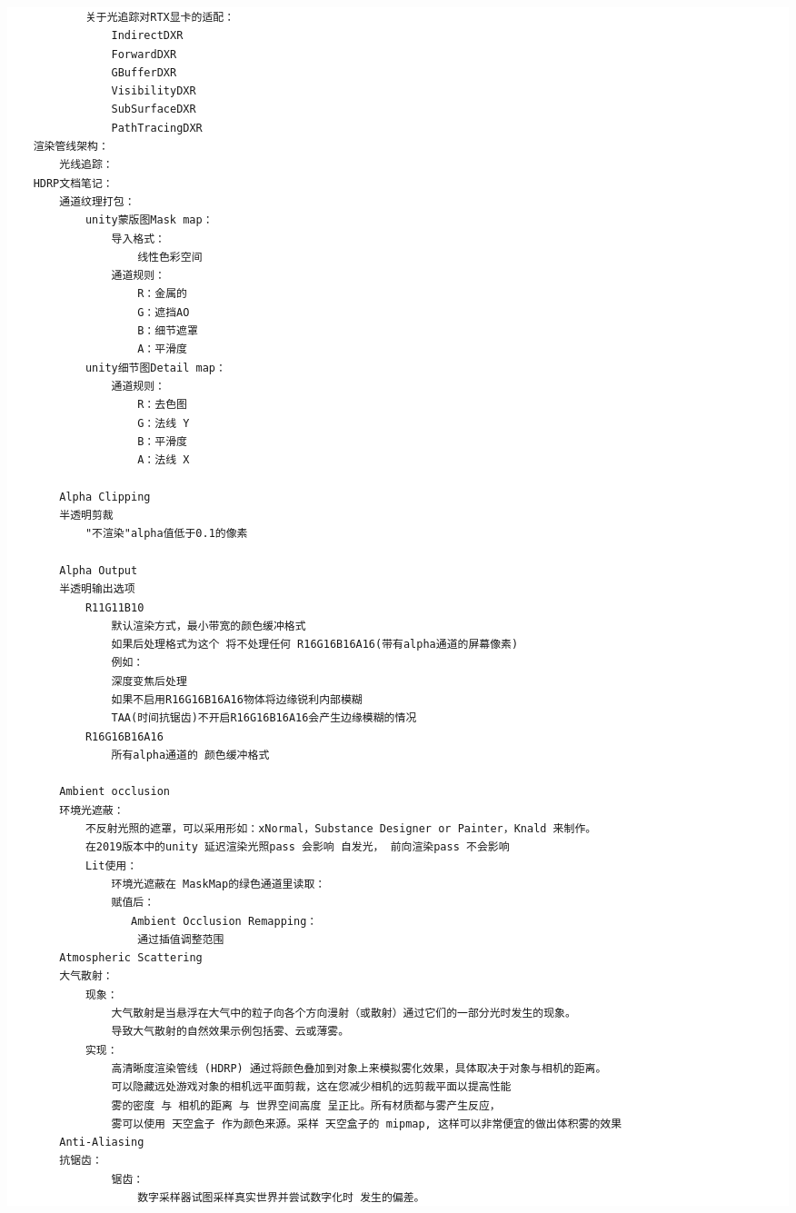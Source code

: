                 关于光追踪对RTX显卡的适配：
                    IndirectDXR
                    ForwardDXR
                    GBufferDXR
                    VisibilityDXR
                    SubSurfaceDXR
                    PathTracingDXR
        渲染管线架构：       
            光线追踪：
        HDRP文档笔记：
            通道纹理打包：
                unity蒙版图Mask map：
                    导入格式：
                        线性色彩空间
                    通道规则：
                        R：金属的
                        G：遮挡AO
                        B：细节遮罩
                        A：平滑度
                unity细节图Detail map：
                    通道规则：
                        R：去色图
                        G：法线 Y
                        B：平滑度
                        A：法线 X

            Alpha Clipping
            半透明剪裁
                "不渲染"alpha值低于0.1的像素

            Alpha Output
            半透明输出选项
                R11G11B10
                    默认渲染方式，最小带宽的颜色缓冲格式 
                    如果后处理格式为这个 将不处理任何 R16G16B16A16(带有alpha通道的屏幕像素)
                    例如：
                    深度变焦后处理
                    如果不启用R16G16B16A16物体将边缘锐利内部模糊
                    TAA(时间抗锯齿)不开启R16G16B16A16会产生边缘模糊的情况
                R16G16B16A16
                    所有alpha通道的 颜色缓冲格式

            Ambient occlusion
            环境光遮蔽：
                不反射光照的遮罩，可以采用形如：xNormal，Substance Designer or Painter，Knald 来制作。
                在2019版本中的unity 延迟渲染光照pass 会影响 自发光， 前向渲染pass 不会影响
                Lit使用：
                    环境光遮蔽在 MaskMap的绿色通道里读取：
                    赋值后：
                       Ambient Occlusion Remapping：
                        通过插值调整范围 
            Atmospheric Scattering
            大气散射：
                现象：
                    大气散射是当悬浮在大气中的粒子向各个方向漫射（或散射）通过它们的一部分光时发生的现象。
                    导致大气散射的自然效果示例包括雾、云或薄雾。
                实现：
                    高清晰度渲染管线 (HDRP) 通过将颜色叠加到对象上来模拟雾化效果，具体取决于对象与相机的距离。
                    可以隐藏远处游戏对象的相机远平面剪裁，这在您减少相机的远剪裁平面以提高性能
                    雾的密度 与 相机的距离 与 世界空间高度 呈正比。所有材质都与雾产生反应，
                    雾可以使用 天空盒子 作为颜色来源。采样 天空盒子的 mipmap, 这样可以非常便宜的做出体积雾的效果
            Anti-Aliasing
            抗锯齿：
                    锯齿：
                        数字采样器试图采样真实世界并尝试数字化时 发生的偏差。